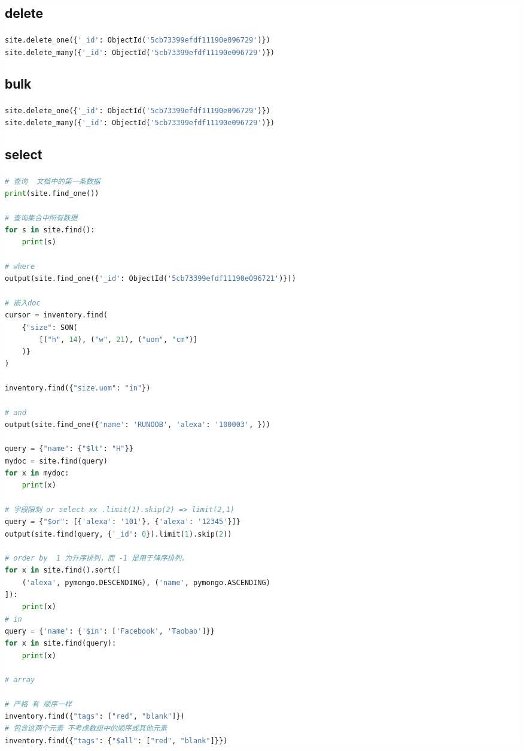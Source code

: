 ## delete

```python
site.delete_one({'_id': ObjectId('5cb73399efdf11190e096729')})
site.delete_many({'_id': ObjectId('5cb73399efdf11190e096729')})
```
## bulk

```python
site.delete_one({'_id': ObjectId('5cb73399efdf11190e096729')})
site.delete_many({'_id': ObjectId('5cb73399efdf11190e096729')})
```

## select

```python
# 查询  文档中的第一条数据
print(site.find_one())

# 查询集合中所有数据
for s in site.find():
    print(s)

# where
output(site.find_one({'_id': ObjectId('5cb73399efdf11190e096721')}))

# 嵌入doc
cursor = inventory.find(
    {"size": SON(
        [("h", 14), ("w", 21), ("uom", "cm")]
    )}
)

inventory.find({"size.uom": "in"})

# and
output(site.find_one({'name': 'RUNOOB', 'alexa': '100003', }))

query = {"name": {"$lt": "H"}}
mydoc = site.find(query)
for x in mydoc:
    print(x)

# 字段限制 or select xx .limit(1).skip(2) => limit(2,1)
query = {"$or": [{'alexa': '101'}, {'alexa': '12345'}]}
output(site.find(query, {'_id': 0}).limit(1).skip(2))

# order by  1 为升序排列，而 -1 是用于降序排列。
for x in site.find().sort([
    ('alexa', pymongo.DESCENDING), ('name', pymongo.ASCENDING)
]):
    print(x)
# in
query = {'name': {'$in': ['Facebook', 'Taobao']}}
for x in site.find(query):
    print(x)

# array

# 严格 有 顺序一样
inventory.find({"tags": ["red", "blank"]})
# 包含这两个元素 不考虑数组中的顺序或其他元素
inventory.find({"tags": {"$all": ["red", "blank"]}})
```